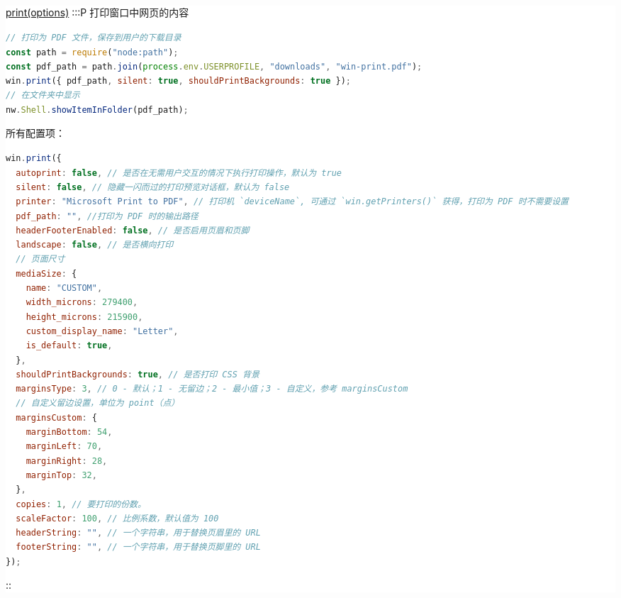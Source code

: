 [print(options)](API:M)
:::P 打印窗口中网页的内容

```javascript
// 打印为 PDF 文件，保存到用户的下载目录
const path = require("node:path");
const pdf_path = path.join(process.env.USERPROFILE, "downloads", "win-print.pdf");
win.print({ pdf_path, silent: true, shouldPrintBackgrounds: true });
// 在文件夹中显示
nw.Shell.showItemInFolder(pdf_path);
```

所有配置项：

```javascript
win.print({
  autoprint: false, // 是否在无需用户交互的情况下执行打印操作，默认为 true
  silent: false, // 隐藏一闪而过的打印预览对话框，默认为 false
  printer: "Microsoft Print to PDF", // 打印机 `deviceName`, 可通过 `win.getPrinters()` 获得，打印为 PDF 时不需要设置
  pdf_path: "", //打印为 PDF 时的输出路径
  headerFooterEnabled: false, // 是否启用页眉和页脚
  landscape: false, // 是否横向打印
  // 页面尺寸
  mediaSize: {
    name: "CUSTOM",
    width_microns: 279400,
    height_microns: 215900,
    custom_display_name: "Letter",
    is_default: true,
  },
  shouldPrintBackgrounds: true, // 是否打印 CSS 背景
  marginsType: 3, // 0 - 默认；1 - 无留边；2 - 最小值；3 - 自定义，参考 marginsCustom
  // 自定义留边设置，单位为 point（点）
  marginsCustom: {
    marginBottom: 54,
    marginLeft: 70,
    marginRight: 28,
    marginTop: 32,
  },
  copies: 1, // 要打印的份数。
  scaleFactor: 100, // 比例系数，默认值为 100
  headerString: "", // 一个字符串，用于替换页眉里的 URL
  footerString: "", // 一个字符串，用于替换页脚里的 URL
});
```

::
